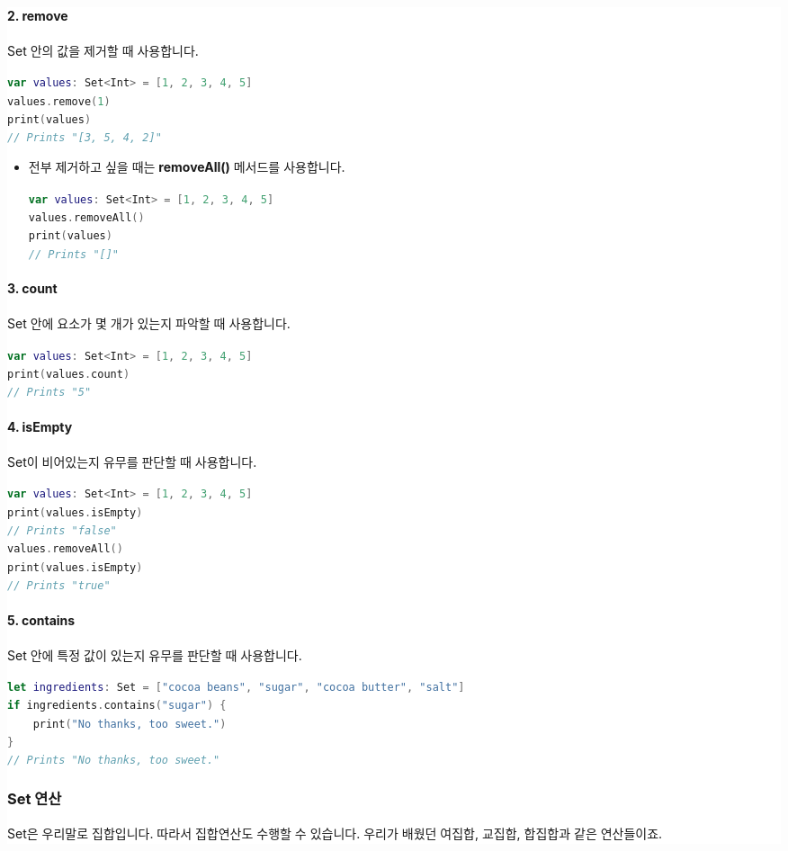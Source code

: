 #### 2. remove

Set 안의 값을 제거할 때 사용합니다.

```swift
var values: Set<Int> = [1, 2, 3, 4, 5]
values.remove(1)
print(values)
// Prints "[3, 5, 4, 2]"
```

- 전부 제거하고 싶을 때는 **removeAll()** 메서드를 사용합니다.

  ```swift
  var values: Set<Int> = [1, 2, 3, 4, 5]
  values.removeAll()
  print(values)
  // Prints "[]"
  ```

#### 3. count

Set 안에 요소가 몇 개가 있는지 파악할 때 사용합니다.

```swift
var values: Set<Int> = [1, 2, 3, 4, 5]
print(values.count)
// Prints "5"
```

#### 4. isEmpty

Set이 비어있는지 유무를 판단할 때 사용합니다.

```swift
var values: Set<Int> = [1, 2, 3, 4, 5]
print(values.isEmpty)
// Prints "false"
values.removeAll()
print(values.isEmpty)
// Prints "true"
```

#### 5. contains

Set 안에 특정 값이 있는지 유무를 판단할 때 사용합니다.

```swift
let ingredients: Set = ["cocoa beans", "sugar", "cocoa butter", "salt"]
if ingredients.contains("sugar") {
    print("No thanks, too sweet.")
}
// Prints "No thanks, too sweet."
```

### Set 연산

Set은 우리말로 집합입니다. 따라서 집합연산도 수행할 수 있습니다. 우리가 배웠던 여집합, 교집합, 합집합과 같은 연산들이죠.
